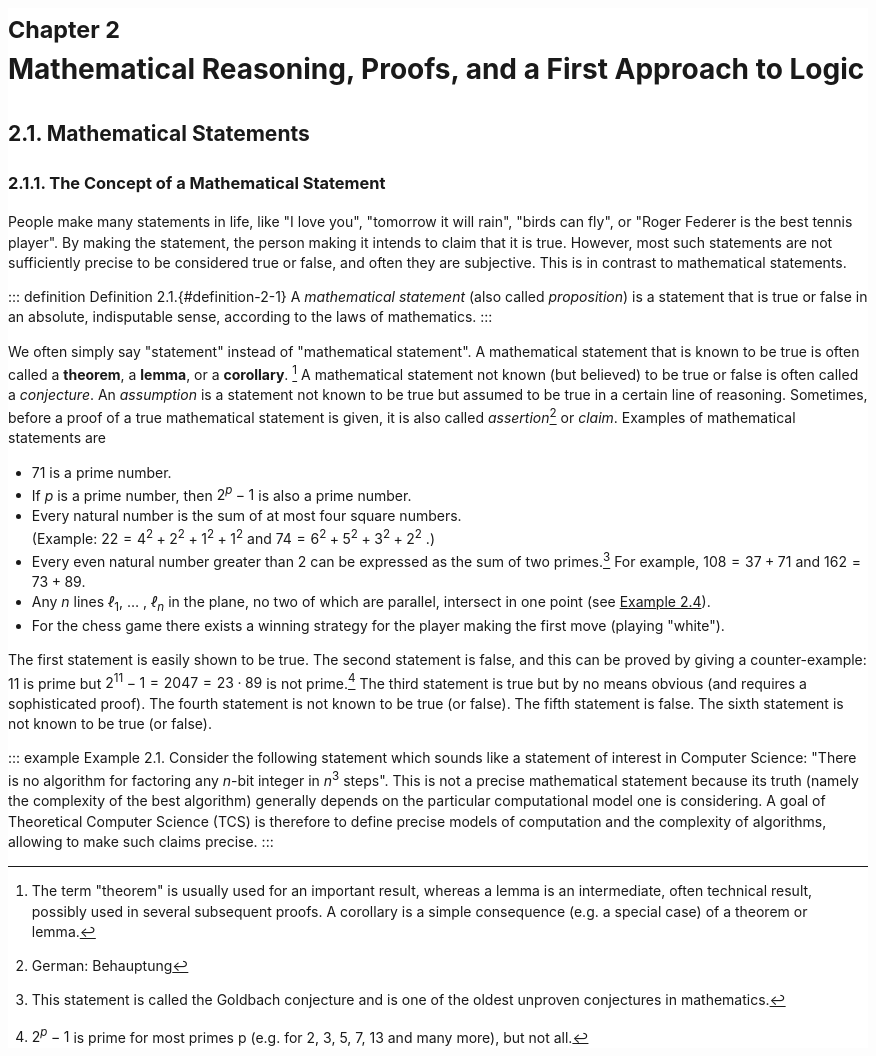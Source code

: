 # <small>Chapter 2</small><br>Mathematical Reasoning, Proofs, and a First Approach to Logic


## 2.1. Mathematical Statements

### 2.1.1. The Concept of a Mathematical Statement

People make many statements in life, like "I love you", "tomorrow it will rain", "birds can fly", or "Roger Federer is the best tennis player". By making the statement, the person making it intends to claim that it is true. However, most such statements are not sufficiently precise to be considered true or false, and often they are subjective. This is in contrast to mathematical statements.

::: definition Definition 2.1.{#definition-2-1}
A *mathematical statement* (also called *proposition*) is a statement that is true or false in an absolute, indisputable sense, according to the laws of mathematics.
:::

We often simply say "statement" instead of "mathematical statement". A mathematical statement that is known to be true is often called a **theorem**, a **lemma**, or a **corollary**. [^1] A mathematical statement not known (but believed) to be true or false is often called a *conjecture*. An *assumption* is a statement not known to be true but assumed to be true in a certain line of reasoning. Sometimes, before a proof of a true mathematical statement is given, it is also called *assertion*[^2] or *claim*. Examples of mathematical statements are

[^1]:The term "theorem" is usually used for an important result, whereas a lemma is an intermediate, often technical result, possibly used in several subsequent proofs. A corollary is a simple consequence (e.g. a special case) of a theorem or lemma.

- $71$ is a prime number.
- If $p$ is a prime number, then $2^p − 1$ is also a prime number.
- Every natural number is the sum of at most four square numbers.  
  (Example: $22 = 4^2 + 2^2 + 1^2 + 1^2$ and $74 = 6^2 + 5^2 + 3^2 + 2^2$ .)
- Every even natural number greater than $2$ can be expressed as the sum of two primes.[^3] For example, $108 = 37 + 71$ and $162 = 73 + 89$.
- Any $n$ lines $ℓ_1$, … , $ℓ_n$ in the plane, no two of which are parallel, intersect in one point (see [Example 2.4](#example-2-4)).
- For the chess game there exists a winning strategy for the player making the first move (playing "white").

The first statement is easily shown to be true. The second statement is false, and this can be proved by giving a counter-example: $11$ is prime but $2^{11} − 1 = 2047 = 23·89$ is not prime.[^4] The third statement is true but by no means obvious (and requires a sophisticated proof). The fourth statement is not known to be true (or false). The fifth statement is false. The sixth statement is not known to be true (or false).

::: example Example 2.1.
Consider the following statement which sounds like a statement of interest in Computer Science: "There is no algorithm for factoring any $n$-bit integer in $n^3$ steps". This is not a precise mathematical statement because its truth (namely the complexity of the best algorithm) generally depends on the particular computational model one is considering. A goal of Theoretical Computer Science (TCS) is therefore to define precise models of computation and the complexity of algorithms, allowing to make such claims precise.
:::


[^2]: German: Behauptung
[^3]: This statement is called the Goldbach conjecture and is one of the oldest unproven conjectures in mathematics.
[^4]: $2^p − 1$ is prime for most primes p (e.g. for $2$, $3$, $5$, $7$, $13$ and many more), but not all.
[^5]: Note that, when introducing logic and its symbols, we will for example use the symbol $∧$ for the logical "and" of two formulas, but we avoid using the symbols of logic outside of logic. Thus, in order to avoid confusion, we avoid writing something like $S ∧ T$ for "$S$ and $T$."
[^6]: It is understood that this statement is meant to hold for an arbitrary $n$.
[^7]: This example is taken from the book by Matousek and Nesetril.